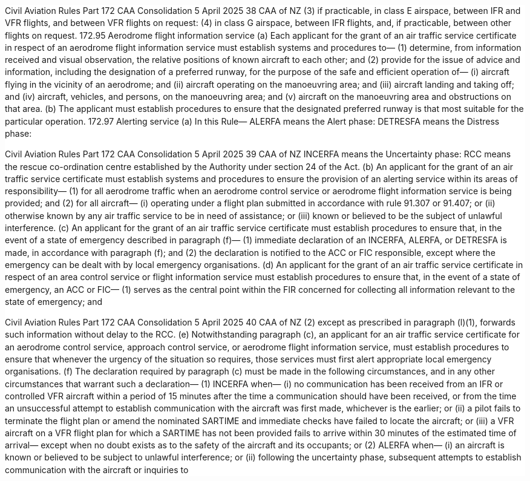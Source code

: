 Civil Aviation Rules   Part 172   CAA Consolidation  5 April 2025   38   CAA of NZ  (3)   if practicable, in class E airspace, between IFR and VFR flights, and between VFR flights on request:  (4)   in class G airspace, between IFR flights, and, if practicable, between other flights on request.  172.95   Aerodrome flight information service  (a)   Each applicant for the grant of an air traffic service certificate in respect of an aerodrome flight information service must establish systems and procedures to—  (1)   determine, from information received and visual observation, the relative positions of known aircraft to each other; and  (2)   provide for the issue of advice and information, including the designation of a preferred runway, for the purpose of the safe and efficient operation of—  (i)   aircraft flying in the vicinity of an aerodrome; and  (ii)   aircraft operating on the manoeuvring area; and  (iii)   aircraft landing and taking off; and  (iv)   aircraft, vehicles, and persons, on the manoeuvring area; and  (v)   aircraft on the manoeuvring area and obstructions on that area.  (b)   The applicant must establish procedures to ensure that the designated preferred runway is that most suitable for the particular operation.  172.97   Alerting service  (a)   In this Rule—  ALERFA   means the Alert phase:  DETRESFA   means the Distress phase:

Civil Aviation Rules   Part 172   CAA Consolidation  5 April 2025   39   CAA of NZ  INCERFA   means the Uncertainty phase:  RCC   means the rescue co-ordination centre established by the Authority under section 24 of the Act.  (b)   An applicant for the grant of an air traffic service certificate must establish systems and procedures to ensure the provision of an alerting service within its areas of responsibility—  (1)   for all aerodrome traffic when an aerodrome control service or aerodrome flight information service is being provided; and  (2)   for all aircraft—  (i)   operating under a flight plan submitted in accordance with rule 91.307 or 91.407; or  (ii)   otherwise known by any air traffic service to be in need of assistance; or  (iii)   known   or   believed   to   be   the   subject   of   unlawful interference.  (c)   An applicant for the grant of an air traffic service certificate must establish procedures to ensure that, in the event of a state of emergency described in paragraph (f)—  (1)   immediate declaration of an INCERFA, ALERFA, or DETRESFA is made, in accordance with paragraph (f); and  (2)   the declaration is notified to the ACC or FIC responsible, except where the emergency can be dealt with by local emergency organisations.  (d)   An applicant for the grant of an air traffic service certificate in respect of an area control service or flight information service must establish procedures to ensure that, in the event of a state of emergency, an ACC or FIC—  (1)   serves as the central point within the FIR concerned for collecting all information relevant to the state of emergency; and

Civil Aviation Rules   Part 172   CAA Consolidation  5 April 2025   40   CAA of NZ  (2)   except as prescribed in paragraph (l)(1), forwards such information without delay to the RCC.  (e)   Notwithstanding paragraph (c), an applicant for an air traffic service certificate for an aerodrome control service, approach control service, or aerodrome flight information service, must establish procedures to ensure that whenever the urgency of the situation so requires, those services must first alert appropriate local emergency organisations.  (f)   The declaration required by paragraph (c) must be made in the following circumstances,   and   in   any   other   circumstances   that   warrant   such   a declaration—  (1)   INCERFA   when—  (i)   no communication has been received from an IFR or controlled VFR aircraft within a period of 15 minutes after the time a communication should have been received, or from   the   time   an   unsuccessful   attempt   to   establish communication with the aircraft was first made, whichever is the earlier; or  (ii)   a pilot fails to terminate the flight plan or amend the nominated SARTIME and immediate checks have failed to locate the aircraft; or  (iii)   a VFR aircraft on a VFR flight plan for which a SARTIME has not been provided fails to arrive within 30 minutes of the estimated time of arrival—  except when no doubt exists as to the safety of the aircraft and its occupants; or  (2)   ALERFA   when—  (i)   an aircraft is known or believed to be subject to unlawful interference; or  (ii)   following the uncertainty phase, subsequent attempts to establish communication with the aircraft or inquiries to
